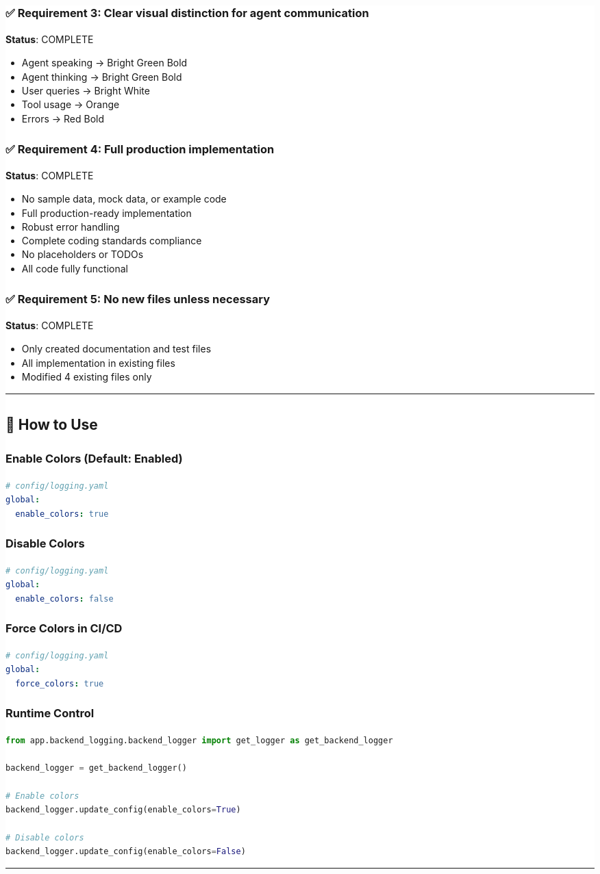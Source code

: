 ### ✅ **Requirement 3**: Clear visual distinction for agent communication
**Status**: COMPLETE
- Agent speaking → Bright Green Bold
- Agent thinking → Bright Green Bold
- User queries → Bright White
- Tool usage → Orange
- Errors → Red Bold

### ✅ **Requirement 4**: Full production implementation
**Status**: COMPLETE
- No sample data, mock data, or example code
- Full production-ready implementation
- Robust error handling
- Complete coding standards compliance
- No placeholders or TODOs
- All code fully functional

### ✅ **Requirement 5**: No new files unless necessary
**Status**: COMPLETE
- Only created documentation and test files
- All implementation in existing files
- Modified 4 existing files only

---

## 🚀 **How to Use**

### **Enable Colors** (Default: Enabled)
```yaml
# config/logging.yaml
global:
  enable_colors: true
```

### **Disable Colors**
```yaml
# config/logging.yaml
global:
  enable_colors: false
```

### **Force Colors in CI/CD**
```yaml
# config/logging.yaml
global:
  force_colors: true
```

### **Runtime Control**
```python
from app.backend_logging.backend_logger import get_logger as get_backend_logger

backend_logger = get_backend_logger()

# Enable colors
backend_logger.update_config(enable_colors=True)

# Disable colors
backend_logger.update_config(enable_colors=False)
```

---